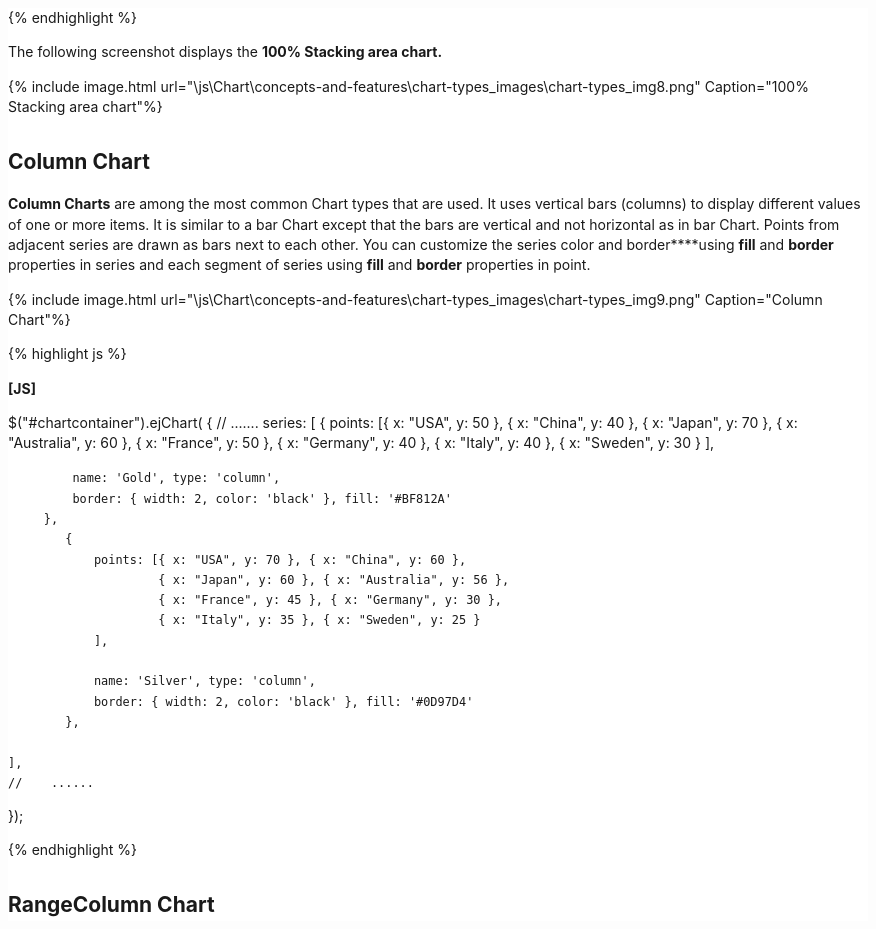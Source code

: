 {% endhighlight %}



The following screenshot displays the **100% Stacking area chart.**

{% include image.html url="\js\Chart\concepts-and-features\chart-types_images\chart-types_img8.png" Caption="100% Stacking area chart"%}

## Column Chart

**Column Charts** are among the most common Chart types that are used. It uses vertical bars (columns) to display different values of one or more items. It is similar to a bar Chart except that the bars are vertical and not horizontal as in bar Chart. Points from adjacent series are drawn as bars next to each other. You can customize the series color and border****using **fill** and **border** properties in series and each segment of series using **fill** and **border** properties in point.

{% include image.html url="\js\Chart\concepts-and-features\chart-types_images\chart-types_img9.png" Caption="Column Chart"%}

{% highlight js %}

**[JS]**

$("#chartcontainer").ejChart(
{
    //   .......
    series: [
         {
             points: [{ x: "USA", y: 50 }, { x: "China", y: 40 },
                      { x: "Japan", y: 70 }, { x: "Australia", y: 60 },
                      { x: "France", y: 50 }, { x: "Germany", y: 40 },
                      { x: "Italy", y: 40 }, { x: "Sweden", y: 30 }
             ],

             name: 'Gold', type: 'column',
             border: { width: 2, color: 'black' }, fill: '#BF812A'
         },
            {
                points: [{ x: "USA", y: 70 }, { x: "China", y: 60 },
                         { x: "Japan", y: 60 }, { x: "Australia", y: 56 },
                         { x: "France", y: 45 }, { x: "Germany", y: 30 },
                         { x: "Italy", y: 35 }, { x: "Sweden", y: 25 }
                ],

                name: 'Silver', type: 'column',
                border: { width: 2, color: 'black' }, fill: '#0D97D4'
            },

    ],
    //    ......

});


{% endhighlight %}

## RangeColumn Chart
